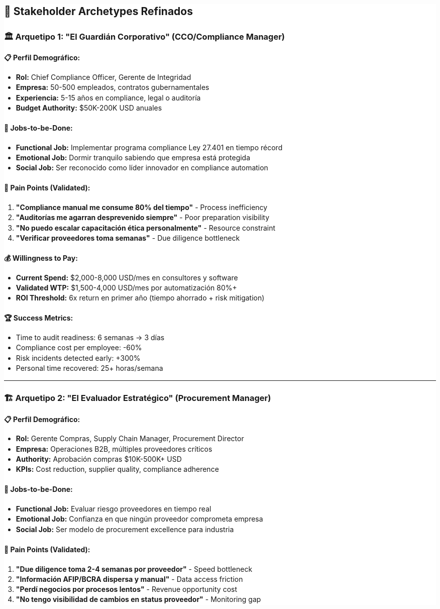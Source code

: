
## 👥 **Stakeholder Archetypes Refinados**

### **🏛️ Arquetipo 1: "El Guardián Corporativo" (CCO/Compliance Manager)**

#### **📋 Perfil Demográfico:**
- **Rol:** Chief Compliance Officer, Gerente de Integridad
- **Empresa:** 50-500 empleados, contratos gubernamentales
- **Experiencia:** 5-15 años en compliance, legal o auditoría
- **Budget Authority:** $50K-200K USD anuales

#### **🎯 Jobs-to-be-Done:**
- **Functional Job:** Implementar programa compliance Ley 27.401 en tiempo récord
- **Emotional Job:** Dormir tranquilo sabiendo que empresa está protegida
- **Social Job:** Ser reconocido como líder innovador en compliance automation

#### **😤 Pain Points (Validated):**
1. **"Compliance manual me consume 80% del tiempo"** - Process inefficiency
2. **"Auditorías me agarran desprevenido siempre"** - Poor preparation visibility  
3. **"No puedo escalar capacitación ética personalmente"** - Resource constraint
4. **"Verificar proveedores toma semanas"** - Due diligence bottleneck

#### **💰 Willingness to Pay:**
- **Current Spend:** $2,000-8,000 USD/mes en consultores y software
- **Validated WTP:** $1,500-4,000 USD/mes por automatización 80%+
- **ROI Threshold:** 6x return en primer año (tiempo ahorrado + risk mitigation)

#### **🏆 Success Metrics:**
- Time to audit readiness: 6 semanas → 3 días
- Compliance cost per employee: -60% 
- Risk incidents detected early: +300%
- Personal time recovered: 25+ horas/semana

---

### **🏗️ Arquetipo 2: "El Evaluador Estratégico" (Procurement Manager)**

#### **📋 Perfil Demográfico:**
- **Rol:** Gerente Compras, Supply Chain Manager, Procurement Director
- **Empresa:** Operaciones B2B, múltiples proveedores críticos
- **Authority:** Aprobación compras $10K-500K+ USD
- **KPIs:** Cost reduction, supplier quality, compliance adherence

#### **🎯 Jobs-to-be-Done:**
- **Functional Job:** Evaluar riesgo proveedores en tiempo real
- **Emotional Job:** Confianza en que ningún proveedor comprometa empresa
- **Social Job:** Ser modelo de procurement excellence para industria

#### **😤 Pain Points (Validated):**
1. **"Due diligence toma 2-4 semanas por proveedor"** - Speed bottleneck
2. **"Información AFIP/BCRA dispersa y manual"** - Data access friction
3. **"Perdí negocios por procesos lentos"** - Revenue opportunity cost
4. **"No tengo visibilidad de cambios en status proveedor"** - Monitoring gap
